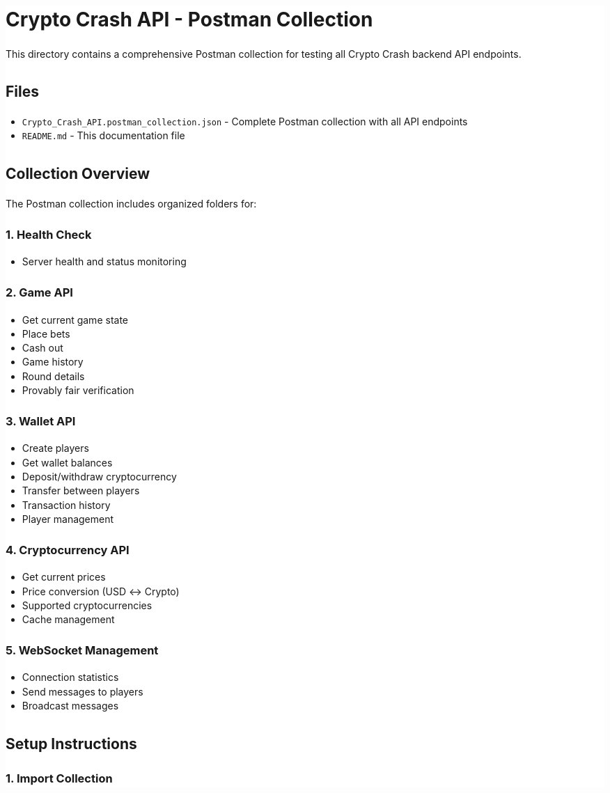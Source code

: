 # Crypto Crash API - Postman Collection

This directory contains a comprehensive Postman collection for testing all Crypto Crash backend API endpoints.

## Files

- `Crypto_Crash_API.postman_collection.json` - Complete Postman collection with all API endpoints
- `README.md` - This documentation file

## Collection Overview

The Postman collection includes organized folders for:

### 1. Health Check
- Server health and status monitoring

### 2. Game API
- Get current game state
- Place bets
- Cash out
- Game history
- Round details
- Provably fair verification

### 3. Wallet API
- Create players
- Get wallet balances
- Deposit/withdraw cryptocurrency
- Transfer between players
- Transaction history
- Player management

### 4. Cryptocurrency API
- Get current prices
- Price conversion (USD ↔ Crypto)
- Supported cryptocurrencies
- Cache management

### 5. WebSocket Management
- Connection statistics
- Send messages to players
- Broadcast messages

## Setup Instructions

### 1. Import Collection
